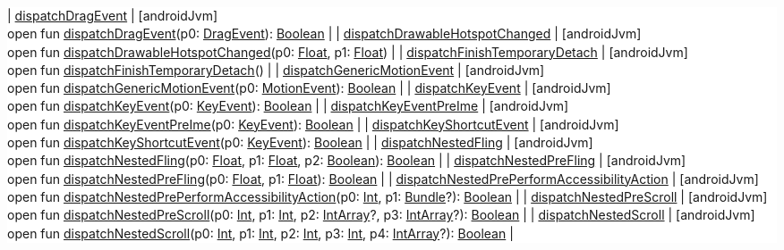 | [dispatchDragEvent](../-toggleable-image-button/index.md#-1300324524%2FFunctions%2F-136810486) | [androidJvm]<br>open fun [dispatchDragEvent](../-toggleable-image-button/index.md#-1300324524%2FFunctions%2F-136810486)(p0: [DragEvent](https://developer.android.com/reference/kotlin/android/view/DragEvent.html)): [Boolean](https://kotlinlang.org/api/latest/jvm/stdlib/kotlin-stdlib/kotlin/-boolean/index.html) |
| [dispatchDrawableHotspotChanged](../-toggleable-image-button/index.md#-973613954%2FFunctions%2F-136810486) | [androidJvm]<br>open fun [dispatchDrawableHotspotChanged](../-toggleable-image-button/index.md#-973613954%2FFunctions%2F-136810486)(p0: [Float](https://kotlinlang.org/api/latest/jvm/stdlib/kotlin-stdlib/kotlin/-float/index.html), p1: [Float](https://kotlinlang.org/api/latest/jvm/stdlib/kotlin-stdlib/kotlin/-float/index.html)) |
| [dispatchFinishTemporaryDetach](../-toggleable-image-button/index.md#-1127733883%2FFunctions%2F-136810486) | [androidJvm]<br>open fun [dispatchFinishTemporaryDetach](../-toggleable-image-button/index.md#-1127733883%2FFunctions%2F-136810486)() |
| [dispatchGenericMotionEvent](../-toggleable-image-button/index.md#1299646589%2FFunctions%2F-136810486) | [androidJvm]<br>open fun [dispatchGenericMotionEvent](../-toggleable-image-button/index.md#1299646589%2FFunctions%2F-136810486)(p0: [MotionEvent](https://developer.android.com/reference/kotlin/android/view/MotionEvent.html)): [Boolean](https://kotlinlang.org/api/latest/jvm/stdlib/kotlin-stdlib/kotlin/-boolean/index.html) |
| [dispatchKeyEvent](../-toggleable-image-button/index.md#1008256724%2FFunctions%2F-136810486) | [androidJvm]<br>open fun [dispatchKeyEvent](../-toggleable-image-button/index.md#1008256724%2FFunctions%2F-136810486)(p0: [KeyEvent](https://developer.android.com/reference/kotlin/android/view/KeyEvent.html)): [Boolean](https://kotlinlang.org/api/latest/jvm/stdlib/kotlin-stdlib/kotlin/-boolean/index.html) |
| [dispatchKeyEventPreIme](../-toggleable-image-button/index.md#1015766418%2FFunctions%2F-136810486) | [androidJvm]<br>open fun [dispatchKeyEventPreIme](../-toggleable-image-button/index.md#1015766418%2FFunctions%2F-136810486)(p0: [KeyEvent](https://developer.android.com/reference/kotlin/android/view/KeyEvent.html)): [Boolean](https://kotlinlang.org/api/latest/jvm/stdlib/kotlin-stdlib/kotlin/-boolean/index.html) |
| [dispatchKeyShortcutEvent](../-toggleable-image-button/index.md#589450926%2FFunctions%2F-136810486) | [androidJvm]<br>open fun [dispatchKeyShortcutEvent](../-toggleable-image-button/index.md#589450926%2FFunctions%2F-136810486)(p0: [KeyEvent](https://developer.android.com/reference/kotlin/android/view/KeyEvent.html)): [Boolean](https://kotlinlang.org/api/latest/jvm/stdlib/kotlin-stdlib/kotlin/-boolean/index.html) |
| [dispatchNestedFling](../-toggleable-image-button/index.md#-39007786%2FFunctions%2F-136810486) | [androidJvm]<br>open fun [dispatchNestedFling](../-toggleable-image-button/index.md#-39007786%2FFunctions%2F-136810486)(p0: [Float](https://kotlinlang.org/api/latest/jvm/stdlib/kotlin-stdlib/kotlin/-float/index.html), p1: [Float](https://kotlinlang.org/api/latest/jvm/stdlib/kotlin-stdlib/kotlin/-float/index.html), p2: [Boolean](https://kotlinlang.org/api/latest/jvm/stdlib/kotlin-stdlib/kotlin/-boolean/index.html)): [Boolean](https://kotlinlang.org/api/latest/jvm/stdlib/kotlin-stdlib/kotlin/-boolean/index.html) |
| [dispatchNestedPreFling](../-toggleable-image-button/index.md#-1488610901%2FFunctions%2F-136810486) | [androidJvm]<br>open fun [dispatchNestedPreFling](../-toggleable-image-button/index.md#-1488610901%2FFunctions%2F-136810486)(p0: [Float](https://kotlinlang.org/api/latest/jvm/stdlib/kotlin-stdlib/kotlin/-float/index.html), p1: [Float](https://kotlinlang.org/api/latest/jvm/stdlib/kotlin-stdlib/kotlin/-float/index.html)): [Boolean](https://kotlinlang.org/api/latest/jvm/stdlib/kotlin-stdlib/kotlin/-boolean/index.html) |
| [dispatchNestedPrePerformAccessibilityAction](../-toggleable-image-button/index.md#471412392%2FFunctions%2F-136810486) | [androidJvm]<br>open fun [dispatchNestedPrePerformAccessibilityAction](../-toggleable-image-button/index.md#471412392%2FFunctions%2F-136810486)(p0: [Int](https://kotlinlang.org/api/latest/jvm/stdlib/kotlin-stdlib/kotlin/-int/index.html), p1: [Bundle](https://developer.android.com/reference/kotlin/android/os/Bundle.html)?): [Boolean](https://kotlinlang.org/api/latest/jvm/stdlib/kotlin-stdlib/kotlin/-boolean/index.html) |
| [dispatchNestedPreScroll](../-toggleable-image-button/index.md#1326861346%2FFunctions%2F-136810486) | [androidJvm]<br>open fun [dispatchNestedPreScroll](../-toggleable-image-button/index.md#1326861346%2FFunctions%2F-136810486)(p0: [Int](https://kotlinlang.org/api/latest/jvm/stdlib/kotlin-stdlib/kotlin/-int/index.html), p1: [Int](https://kotlinlang.org/api/latest/jvm/stdlib/kotlin-stdlib/kotlin/-int/index.html), p2: [IntArray](https://kotlinlang.org/api/latest/jvm/stdlib/kotlin-stdlib/kotlin/-int-array/index.html)?, p3: [IntArray](https://kotlinlang.org/api/latest/jvm/stdlib/kotlin-stdlib/kotlin/-int-array/index.html)?): [Boolean](https://kotlinlang.org/api/latest/jvm/stdlib/kotlin-stdlib/kotlin/-boolean/index.html) |
| [dispatchNestedScroll](../-toggleable-image-button/index.md#2099119960%2FFunctions%2F-136810486) | [androidJvm]<br>open fun [dispatchNestedScroll](../-toggleable-image-button/index.md#2099119960%2FFunctions%2F-136810486)(p0: [Int](https://kotlinlang.org/api/latest/jvm/stdlib/kotlin-stdlib/kotlin/-int/index.html), p1: [Int](https://kotlinlang.org/api/latest/jvm/stdlib/kotlin-stdlib/kotlin/-int/index.html), p2: [Int](https://kotlinlang.org/api/latest/jvm/stdlib/kotlin-stdlib/kotlin/-int/index.html), p3: [Int](https://kotlinlang.org/api/latest/jvm/stdlib/kotlin-stdlib/kotlin/-int/index.html), p4: [IntArray](https://kotlinlang.org/api/latest/jvm/stdlib/kotlin-stdlib/kotlin/-int-array/index.html)?): [Boolean](https://kotlinlang.org/api/latest/jvm/stdlib/kotlin-stdlib/kotlin/-boolean/index.html) |